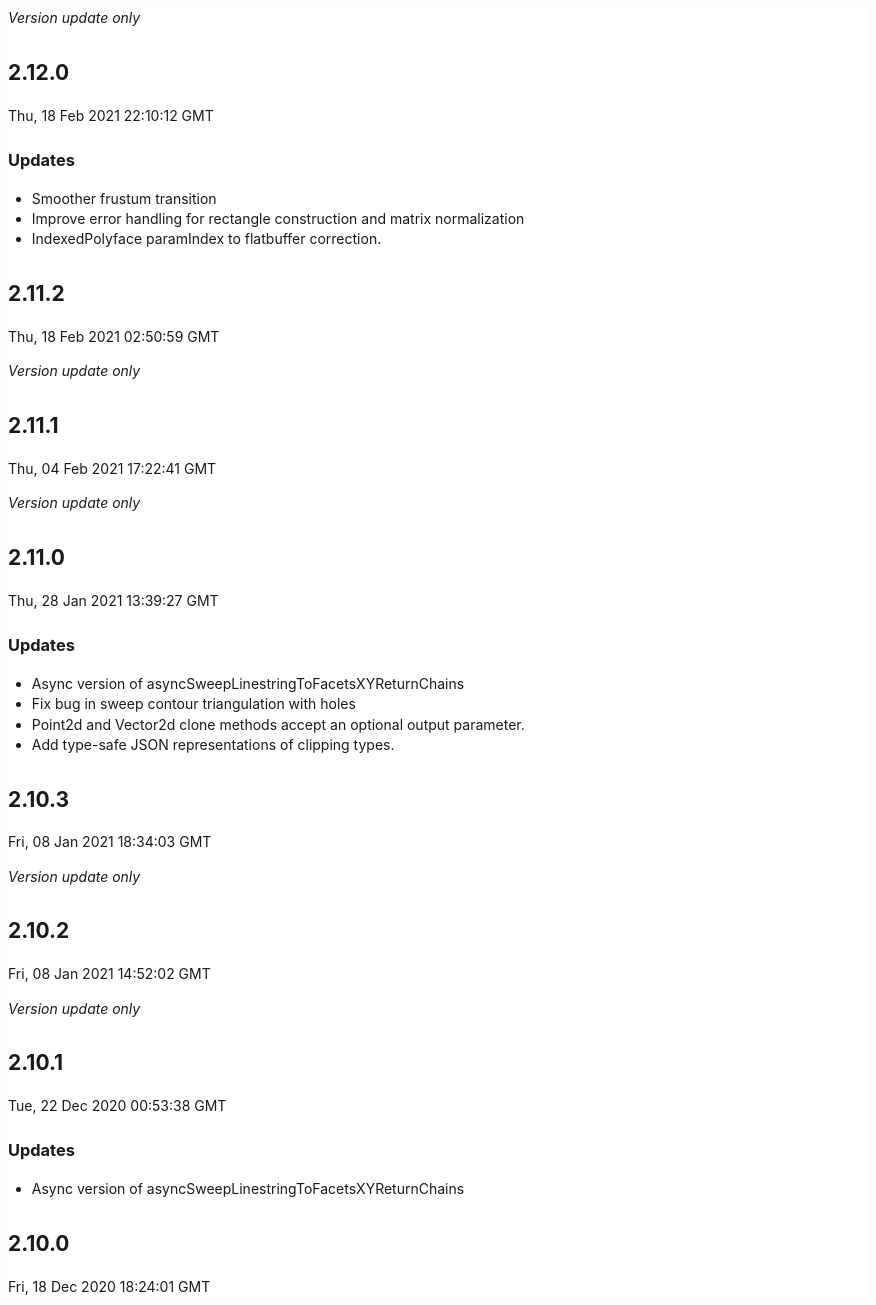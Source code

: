 _Version update only_

## 2.12.0
Thu, 18 Feb 2021 22:10:12 GMT

### Updates

- Smoother frustum transition
- Improve error handling for rectangle construction and matrix normalization
- IndexedPolyface paramIndex to flatbuffer correction.

## 2.11.2
Thu, 18 Feb 2021 02:50:59 GMT

_Version update only_

## 2.11.1
Thu, 04 Feb 2021 17:22:41 GMT

_Version update only_

## 2.11.0
Thu, 28 Jan 2021 13:39:27 GMT

### Updates

- Async version of asyncSweepLinestringToFacetsXYReturnChains
- Fix bug in sweep contour triangulation with holes
- Point2d and Vector2d clone methods accept an optional output parameter.
- Add type-safe JSON representations of clipping types.

## 2.10.3
Fri, 08 Jan 2021 18:34:03 GMT

_Version update only_

## 2.10.2
Fri, 08 Jan 2021 14:52:02 GMT

_Version update only_

## 2.10.1
Tue, 22 Dec 2020 00:53:38 GMT

### Updates

- Async version of asyncSweepLinestringToFacetsXYReturnChains

## 2.10.0
Fri, 18 Dec 2020 18:24:01 GMT
